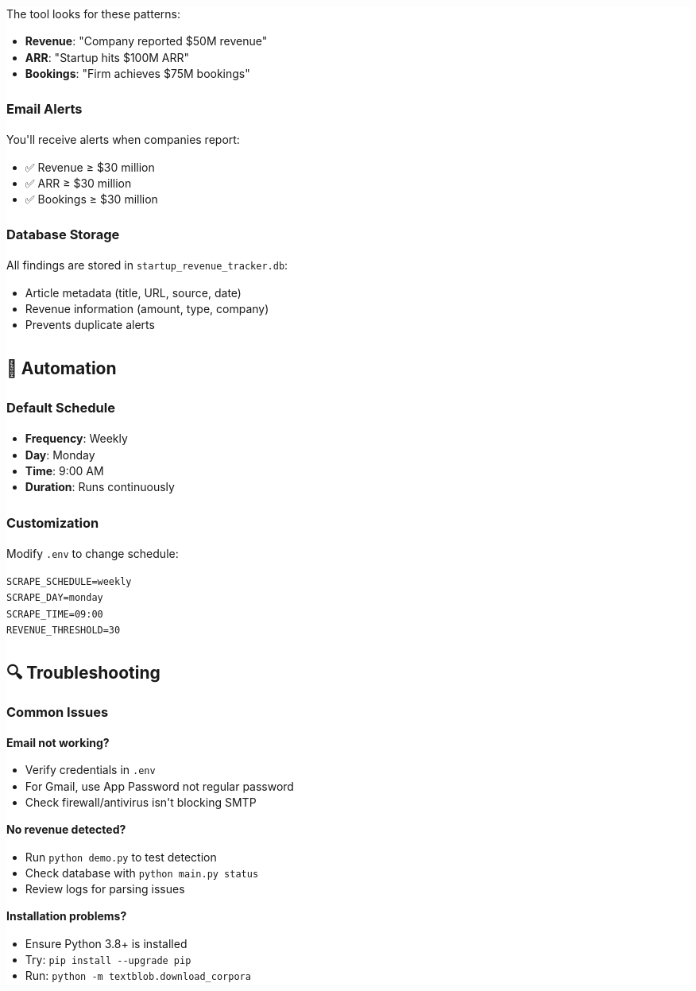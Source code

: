 The tool looks for these patterns:
- **Revenue**: "Company reported $50M revenue"
- **ARR**: "Startup hits $100M ARR" 
- **Bookings**: "Firm achieves $75M bookings"

### Email Alerts

You'll receive alerts when companies report:
- ✅ Revenue ≥ $30 million
- ✅ ARR ≥ $30 million  
- ✅ Bookings ≥ $30 million

### Database Storage

All findings are stored in `startup_revenue_tracker.db`:
- Article metadata (title, URL, source, date)
- Revenue information (amount, type, company)
- Prevents duplicate alerts

## 🔄 Automation

### Default Schedule
- **Frequency**: Weekly
- **Day**: Monday  
- **Time**: 9:00 AM
- **Duration**: Runs continuously

### Customization

Modify `.env` to change schedule:
```env
SCRAPE_SCHEDULE=weekly
SCRAPE_DAY=monday
SCRAPE_TIME=09:00
REVENUE_THRESHOLD=30
```

## 🔍 Troubleshooting

### Common Issues

**Email not working?**
- Verify credentials in `.env`
- For Gmail, use App Password not regular password
- Check firewall/antivirus isn't blocking SMTP

**No revenue detected?**
- Run `python demo.py` to test detection
- Check database with `python main.py status`
- Review logs for parsing issues

**Installation problems?**
- Ensure Python 3.8+ is installed
- Try: `pip install --upgrade pip`
- Run: `python -m textblob.download_corpora`

